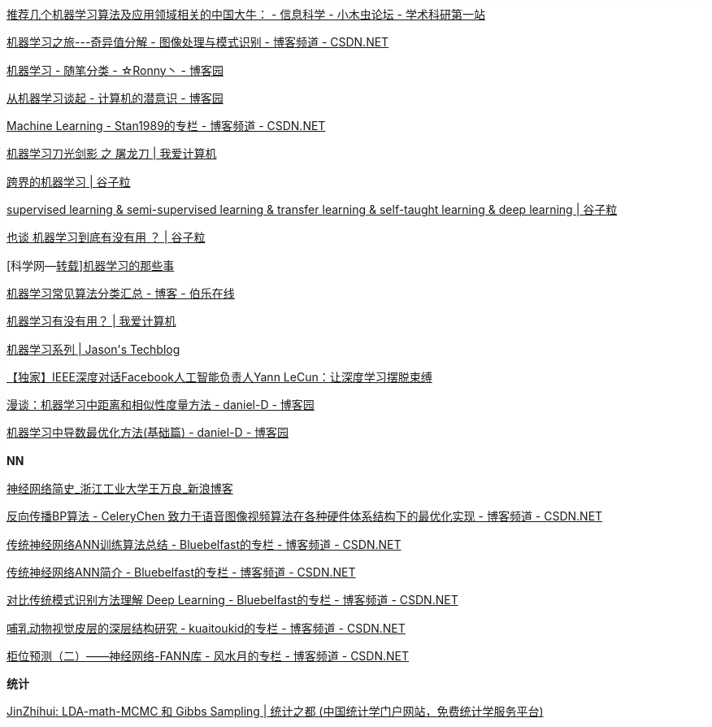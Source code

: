 [推荐几个机器学习算法及应用领域相关的中国大牛： - 信息科学 - 小木虫论坛 - 学术科研第一站](http://emuch.net/bbs/viewthread.php?tid=4842092&fpage=1)

[机器学习之旅---奇异值分解 - 图像处理与模式识别 - 博客频道 - CSDN.NET](http://blog.csdn.net/jinshengtao/article/details/41387379)

[机器学习 - 随笔分类 - ☆Ronny丶 - 博客园](http://www.cnblogs.com/ronny/category/366232.html)

[从机器学习谈起 - 计算机的潜意识 - 博客园](http://www.cnblogs.com/subconscious/p/4107357.html)

[Machine Learning - Stan1989的专栏 - 博客频道 - CSDN.NET](http://blog.csdn.net/Stan1989/article/category/1336682)

[机器学习刀光剑影 之 屠龙刀 | 我爱计算机](http://www.52cs.org/?p=383&utm_source=tuicool)

[跨界的机器学习 | 谷子粒](http://1.guzili.sinaapp.com/?p=91)

[supervised learning & semi-supervised learning & transfer learning & self-taught learning & deep learning | 谷子粒](http://1.guzili.sinaapp.com/?p=5)

[也谈 机器学习到底有没有用 ？ | 谷子粒](http://1.guzili.sinaapp.com/?p=234)

[科学网—[转载\]机器学习的那些事](http://www.360doc.com/content/13/1020/18/7673502_322833764.shtml)

[机器学习常见算法分类汇总 - 博客 - 伯乐在线](http://blog.jobbole.com/77620/)

[机器学习有没有用？ | 我爱计算机](http://www.52cs.org/?p=76)

[机器学习系列 | Jason's Techblog](http://jasonding1354.github.io/2018/01/01/MLStick/)

[【独家】IEEE深度对话Facebook人工智能负责人Yann LeCun：让深度学习摆脱束缚](http://mp.weixin.qq.com/s?__biz=MzA3MzI4MjgzMw==&mid=203710189&idx=1&sn=f6df1ac1e20788bfb7cabd89811d2e1e&scene=2&from=timeline&isappinstalled=0#rd)

[漫谈：机器学习中距离和相似性度量方法 - daniel-D - 博客园](http://www.cnblogs.com/daniel-D/p/3244718.html)

[机器学习中导数最优化方法(基础篇) - daniel-D - 博客园](http://www.cnblogs.com/daniel-D/p/3377840.html)

**NN**

[神经网络简史_浙江工业大学王万良_新浪博客](http://blog.sina.com.cn/s/blog_8a4651600102v32p.html)

[反向传播BP算法 - CeleryChen 致力于语音图像视频算法在各种硬件体系结构下的最优化实现 - 博客频道 - CSDN.NET](http://blog.csdn.net/celerychen2009/article/details/8964753)

[传统神经网络ANN训练算法总结 - Bluebelfast的专栏 - 博客频道 - CSDN.NET](http://blog.csdn.net/bluebelfast/article/details/17139095)

[传统神经网络ANN简介 - Bluebelfast的专栏 - 博客频道 - CSDN.NET](http://blog.csdn.net/bluebelfast/article/details/17091803)

[对比传统模式识别方法理解 Deep Learning - Bluebelfast的专栏 - 博客频道 - CSDN.NET](http://blog.csdn.net/bluebelfast/article/details/17141265)

[哺乳动物视觉皮层的深层结构研究 - kuaitoukid的专栏 - 博客频道 - CSDN.NET](http://blog.csdn.net/kuaitoukid/article/details/41749371)

[柜位预测（二）——神经网络-FANN库 - 风水月的专栏 - 博客频道 - CSDN.NET](http://blog.csdn.net/fengshuiyue/article/details/41446257)

**统计**

[JinZhihui: LDA-math-MCMC 和 Gibbs Sampling | 统计之都 (中国统计学门户网站，免费统计学服务平台)](http://cos.name/2013/01/lda-math-mcmc-and-gibbs-sampling/)
